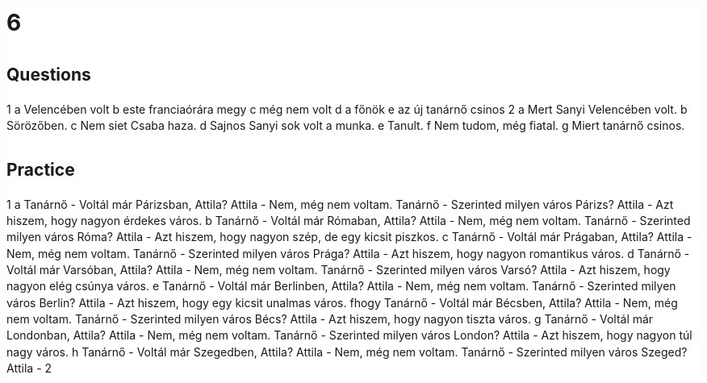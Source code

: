 # 6
## Questions
1 
  a Velencében volt
  b este franciaórára megy
  c még nem volt
  d a főnök
  e az új tanárnő csinos
2
  a Mert Sanyi Velencében volt.
  b Sörözőben.
  c Nem siet Csaba haza.
  d Sajnos Sanyi sok volt a munka.
  e Tanult.
  f Nem tudom, még fiatal.
  g Miert tanárnő csinos.

## Practice
1
  a
    Tanárnő - Voltál már Párizsban, Attila?
    Attila  - Nem, még nem voltam.
    Tanárnő - Szerinted milyen város Párizs?
    Attila  - Azt hiszem, hogy nagyon érdekes város.
  b
    Tanárnő - Voltál már Rómaban, Attila?
    Attila  - Nem, még nem voltam.
    Tanárnő - Szerinted milyen város Róma?
    Attila  - Azt hiszem, hogy nagyon szép, de egy kicsit piszkos.
  c
    Tanárnő - Voltál már Prágaban, Attila?
    Attila  - Nem, még nem voltam.
    Tanárnő - Szerinted milyen város Prága?
    Attila  - Azt hiszem, hogy nagyon romantikus város.
  d
    Tanárnő - Voltál már Varsóban, Attila?
    Attila  - Nem, még nem voltam.
    Tanárnő - Szerinted milyen város Varsó?
    Attila  - Azt hiszem, hogy nagyon elég csúnya város.
  e
    Tanárnő - Voltál már Berlinben, Attila?
    Attila  - Nem, még nem voltam.
    Tanárnő - Szerinted milyen város Berlin?
    Attila  - Azt hiszem, hogy egy kicsit unalmas város.
  fhogy
    Tanárnő - Voltál már Bécsben, Attila?
    Attila  - Nem, még nem voltam.
    Tanárnő - Szerinted milyen város Bécs?
    Attila  - Azt hiszem, hogy nagyon tiszta város.
  g
    Tanárnő - Voltál már Londonban, Attila?
    Attila  - Nem, még nem voltam.
    Tanárnő - Szerinted milyen város London?
    Attila  - Azt hiszem, hogy nagyon túl nagy város.
  h
    Tanárnő - Voltál már Szegedben, Attila?
    Attila  - Nem, még nem voltam.
    Tanárnő - Szerinted milyen város Szeged?
    Attila  - 
2